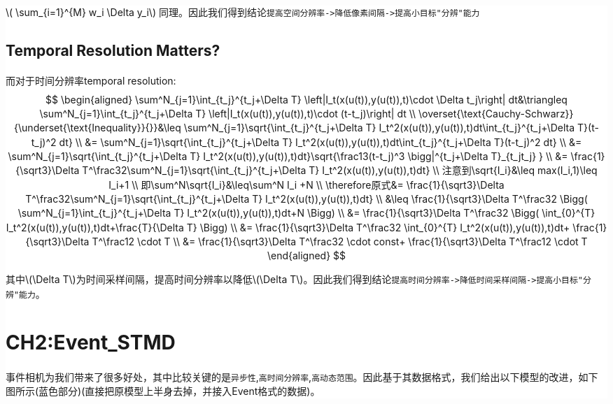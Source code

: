 \\( \sum_{i=1}^{M} w_i \Delta y_i\\) 同理。因此我们得到结论`提高空间分辨率->降低像素间隔->提高小目标"分辨"能力`

## Temporal Resolution Matters?
而对于时间分辨率temporal resolution:
$$
\begin{aligned}
\sum^N_{j=1}\int_{t_j}^{t_j+\Delta T} \left|I_t(x(u(t)),y(u(t)),t)\cdot \Delta t_j\right| dt&\triangleq \sum^N_{j=1}\int_{t_j}^{t_j+\Delta T} \left|I_t(x(u(t)),y(u(t)),t)\cdot (t-t_j)\right| dt
\\
\overset{\text{Cauchy-Schwarz}}{\underset{\text{Inequality}}{}}&\leq \sum^N_{j=1}\sqrt{\int_{t_j}^{t_j+\Delta T} I_t^2(x(u(t)),y(u(t)),t)dt\int_{t_j}^{t_j+\Delta T}(t-t_j)^2 dt}
\\
&= \sum^N_{j=1}\sqrt{\int_{t_j}^{t_j+\Delta T} I_t^2(x(u(t)),y(u(t)),t)dt\int_{t_j}^{t_j+\Delta T}(t-t_j)^2 dt}
\\
&= \sum^N_{j=1}\sqrt{\int_{t_j}^{t_j+\Delta T} I_t^2(x(u(t)),y(u(t)),t)dt}\sqrt{\frac13(t-t_j)^3 \bigg|^{t_j+\Delta T}_{t_jt_j} }
\\
&= \frac{1}{\sqrt3}\Delta T^\frac32\sum^N_{j=1}\sqrt{\int_{t_j}^{t_j+\Delta T} I_t^2(x(u(t)),y(u(t)),t)dt}
\\
注意到\sqrt{I_i}&\leq max(I_i,1)\leq I_i+1
\\
即\sum^N\sqrt{I_i}&\leq\sum^N I_i +N
\\
\therefore原式&= \frac{1}{\sqrt3}\Delta T^\frac32\sum^N_{j=1}\sqrt{\int_{t_j}^{t_j+\Delta T} I_t^2(x(u(t)),y(u(t)),t)dt}
\\
&\leq \frac{1}{\sqrt3}\Delta T^\frac32 \Bigg( \sum^N_{j=1}\int_{t_j}^{t_j+\Delta T} I_t^2(x(u(t)),y(u(t)),t)dt+N \Bigg)
\\
&= \frac{1}{\sqrt3}\Delta T^\frac32 \Bigg( \int_{0}^{T} I_t^2(x(u(t)),y(u(t)),t)dt+\frac{T}{\Delta T} \Bigg)
\\
&= \frac{1}{\sqrt3}\Delta T^\frac32 \int_{0}^{T} I_t^2(x(u(t)),y(u(t)),t)dt+ \frac{1}{\sqrt3}\Delta T^\frac12 \cdot T
\\
&= \frac{1}{\sqrt3}\Delta T^\frac32 \cdot const+ \frac{1}{\sqrt3}\Delta T^\frac12 \cdot T
\end{aligned}
$$

其中\\(\Delta T\\)为时间采样间隔，提高时间分辨率以降低\\(\Delta T\\)。因此我们得到结论`提高时间分辨率->降低时间采样间隔->提高小目标"分辨"能力`。

# CH2:Event_STMD
事件相机为我们带来了很多好处，其中比较关键的是`异步性`,`高时间分辨率`,`高动态范围`。因此基于其数据格式，我们给出以下模型的改进，如下图所示(蓝色部分)(直接把原模型上半身去掉，并接入Event格式的数据)。

<div style="text-align: center;">
